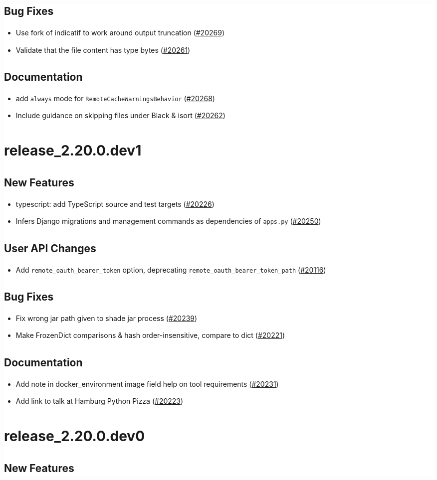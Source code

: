 ## Bug Fixes

* Use fork of indicatif to work around output truncation ([#20269](https://github.com/pantsbuild/pants/pull/20269))

* Validate that the file content has type bytes ([#20261](https://github.com/pantsbuild/pants/pull/20261))

## Documentation

* add `always` mode for `RemoteCacheWarningsBehavior` ([#20268](https://github.com/pantsbuild/pants/pull/20268))

* Include guidance on skipping files under Black & isort ([#20262](https://github.com/pantsbuild/pants/pull/20262))

# release_2.20.0.dev1

## New Features

* typescript: add TypeScript source and test targets ([#20226](https://github.com/pantsbuild/pants/pull/20226))

* Infers Django migrations and management commands as dependencies of `apps.py` ([#20250](https://github.com/pantsbuild/pants/pull/20250))

## User API Changes

* Add `remote_oauth_bearer_token` option, deprecating `remote_oauth_bearer_token_path` ([#20116](https://github.com/pantsbuild/pants/pull/20116))

## Bug Fixes

* Fix wrong jar path given to shade jar process ([#20239](https://github.com/pantsbuild/pants/pull/20239))

* Make FrozenDict comparisons & hash order-insensitive, compare to dict ([#20221](https://github.com/pantsbuild/pants/pull/20221))

## Documentation

* Add note in docker_environment image field help on tool requirements ([#20231](https://github.com/pantsbuild/pants/pull/20231))

* Add link to talk at Hamburg Python Pizza ([#20223](https://github.com/pantsbuild/pants/pull/20223))

# release_2.20.0.dev0

## New Features
